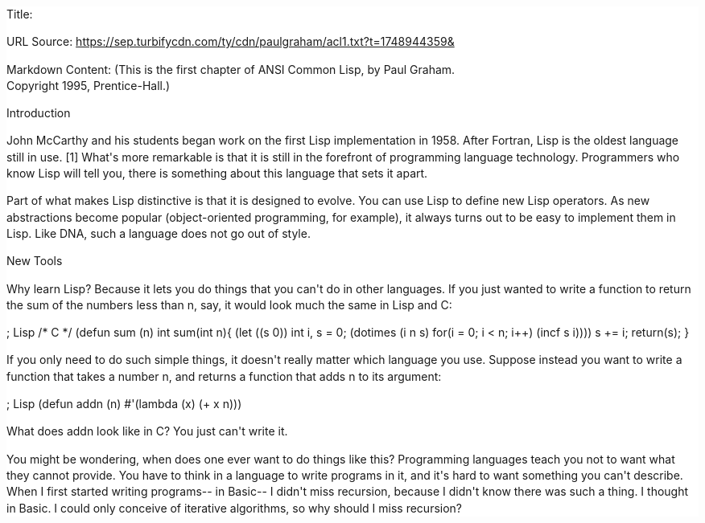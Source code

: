 Title: 

URL Source: https://sep.turbifycdn.com/ty/cdn/paulgraham/acl1.txt?t=1748944359&

Markdown Content:
(This is the first chapter of ANSI Common Lisp, by Paul Graham.  
Copyright 1995, Prentice-Hall.)

Introduction

John McCarthy and his students began work on the first Lisp
implementation in 1958.  After Fortran, Lisp is the oldest language
still in use. [1] What's more remarkable is that it is still in the
forefront of programming language technology.  Programmers who know
Lisp will tell you, there is something about this language that
sets it apart.

Part of what makes Lisp distinctive is that it is designed to
evolve.  You can use Lisp to define new Lisp operators.  As new
abstractions become popular (object-oriented programming, for
example), it always turns out to be easy to implement them in Lisp.
Like DNA, such a language does not go out of style.

New Tools

Why learn Lisp? Because it lets you do things that you can't do in
other languages.  If you just wanted to write a function to return
the sum of the numbers less than n, say, it would look much the
same in Lisp and C:

 ; Lisp                   /* C */
 (defun sum (n)           int sum(int n){
   (let ((s 0))             int i, s = 0;
     (dotimes (i n s)       for(i = 0; i < n; i++)
       (incf s i))))          s += i;
                            return(s);
                          }

If you only need to do such simple things, it doesn't really matter
which language you use.  Suppose instead you want to write a function
that takes a number n, and returns a function that adds n to its
argument:

 ; Lisp 
 (defun addn (n)
   #'(lambda (x)
       (+ x n)))

What does addn look like in C?  You just can't write it.

You might be wondering, when does one ever want to do things like
this?  Programming languages teach you not to want what they cannot
provide.  You have to think in a language to write programs in it,
and it's hard to want something you can't describe.  When I first
started writing programs-- in Basic-- I didn't miss recursion,
because I didn't know there was such a thing.  I thought in Basic.
I could only conceive of iterative algorithms, so why should I miss
recursion?
